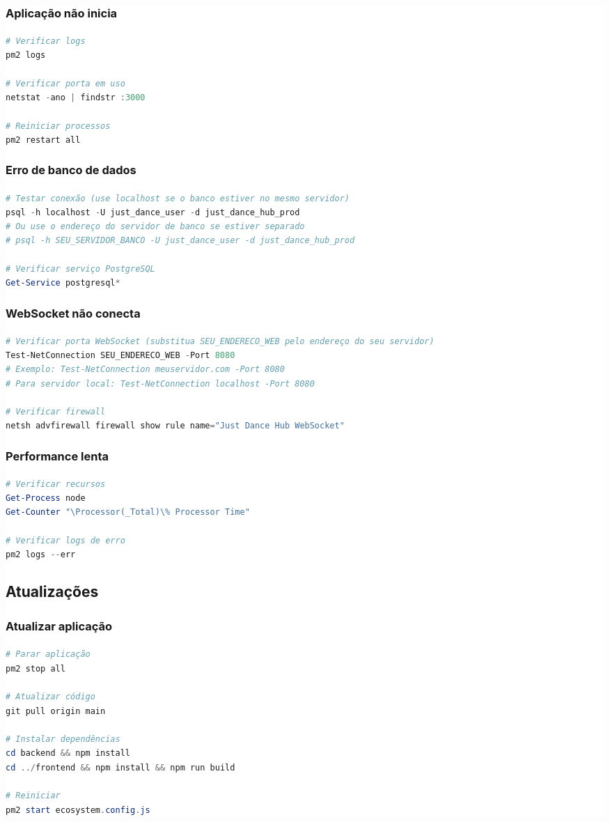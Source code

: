 ### Aplicação não inicia
```powershell
# Verificar logs
pm2 logs

# Verificar porta em uso
netstat -ano | findstr :3000

# Reiniciar processos
pm2 restart all
```

### Erro de banco de dados
```powershell
# Testar conexão (use localhost se o banco estiver no mesmo servidor)
psql -h localhost -U just_dance_user -d just_dance_hub_prod
# Ou use o endereço do servidor de banco se estiver separado
# psql -h SEU_SERVIDOR_BANCO -U just_dance_user -d just_dance_hub_prod

# Verificar serviço PostgreSQL
Get-Service postgresql*
```

### WebSocket não conecta
```powershell
# Verificar porta WebSocket (substitua SEU_ENDERECO_WEB pelo endereço do seu servidor)
Test-NetConnection SEU_ENDERECO_WEB -Port 8080
# Exemplo: Test-NetConnection meuservidor.com -Port 8080
# Para servidor local: Test-NetConnection localhost -Port 8080

# Verificar firewall
netsh advfirewall firewall show rule name="Just Dance Hub WebSocket"
```

### Performance lenta
```powershell
# Verificar recursos
Get-Process node
Get-Counter "\Processor(_Total)\% Processor Time"

# Verificar logs de erro
pm2 logs --err
```

## Atualizações

### Atualizar aplicação
```powershell
# Parar aplicação
pm2 stop all

# Atualizar código
git pull origin main

# Instalar dependências
cd backend && npm install
cd ../frontend && npm install && npm run build

# Reiniciar
pm2 start ecosystem.config.js
```
